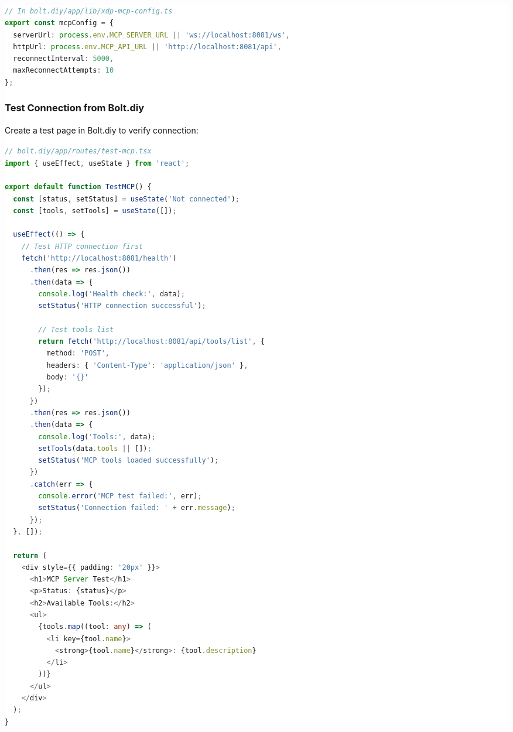 ```typescript
// In bolt.diy/app/lib/xdp-mcp-config.ts
export const mcpConfig = {
  serverUrl: process.env.MCP_SERVER_URL || 'ws://localhost:8081/ws',
  httpUrl: process.env.MCP_API_URL || 'http://localhost:8081/api',
  reconnectInterval: 5000,
  maxReconnectAttempts: 10
};
```

### Test Connection from Bolt.diy

Create a test page in Bolt.diy to verify connection:

```typescript
// bolt.diy/app/routes/test-mcp.tsx
import { useEffect, useState } from 'react';

export default function TestMCP() {
  const [status, setStatus] = useState('Not connected');
  const [tools, setTools] = useState([]);

  useEffect(() => {
    // Test HTTP connection first
    fetch('http://localhost:8081/health')
      .then(res => res.json())
      .then(data => {
        console.log('Health check:', data);
        setStatus('HTTP connection successful');
        
        // Test tools list
        return fetch('http://localhost:8081/api/tools/list', {
          method: 'POST',
          headers: { 'Content-Type': 'application/json' },
          body: '{}'
        });
      })
      .then(res => res.json())
      .then(data => {
        console.log('Tools:', data);
        setTools(data.tools || []);
        setStatus('MCP tools loaded successfully');
      })
      .catch(err => {
        console.error('MCP test failed:', err);
        setStatus('Connection failed: ' + err.message);
      });
  }, []);

  return (
    <div style={{ padding: '20px' }}>
      <h1>MCP Server Test</h1>
      <p>Status: {status}</p>
      <h2>Available Tools:</h2>
      <ul>
        {tools.map((tool: any) => (
          <li key={tool.name}>
            <strong>{tool.name}</strong>: {tool.description}
          </li>
        ))}
      </ul>
    </div>
  );
}
```